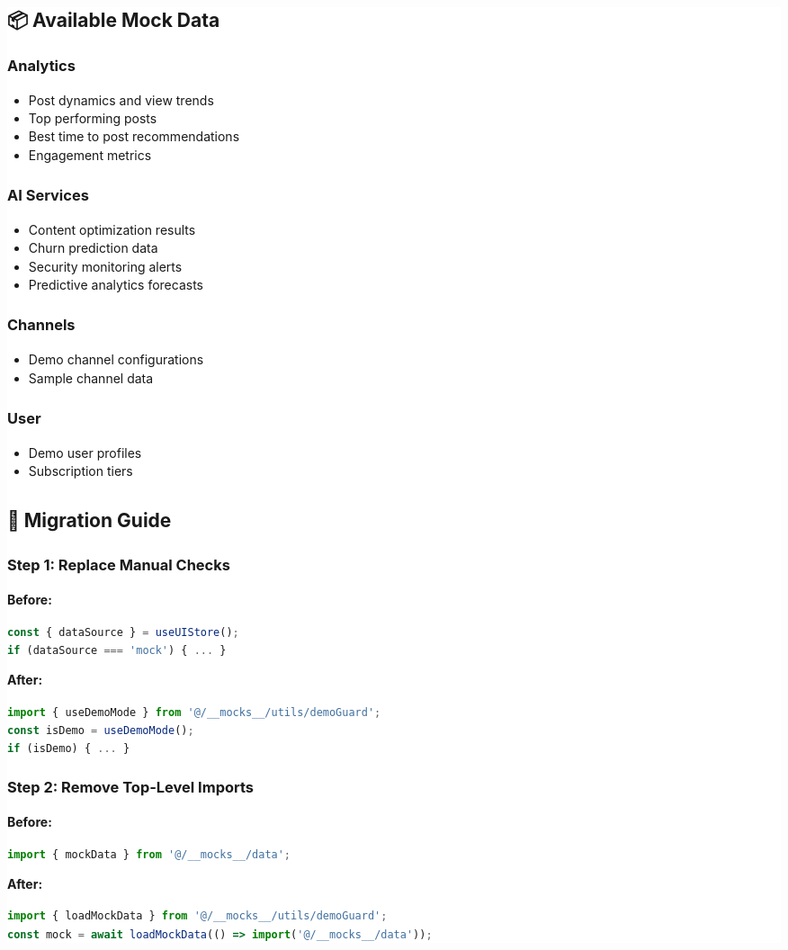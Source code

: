 ## 📦 Available Mock Data

### Analytics
- Post dynamics and view trends
- Top performing posts
- Best time to post recommendations
- Engagement metrics

### AI Services
- Content optimization results
- Churn prediction data
- Security monitoring alerts
- Predictive analytics forecasts

### Channels
- Demo channel configurations
- Sample channel data

### User
- Demo user profiles
- Subscription tiers

## 🔄 Migration Guide

### Step 1: Replace Manual Checks

**Before:**
```typescript
const { dataSource } = useUIStore();
if (dataSource === 'mock') { ... }
```

**After:**
```typescript
import { useDemoMode } from '@/__mocks__/utils/demoGuard';
const isDemo = useDemoMode();
if (isDemo) { ... }
```

### Step 2: Remove Top-Level Imports

**Before:**
```typescript
import { mockData } from '@/__mocks__/data';
```

**After:**
```typescript
import { loadMockData } from '@/__mocks__/utils/demoGuard';
const mock = await loadMockData(() => import('@/__mocks__/data'));
```
